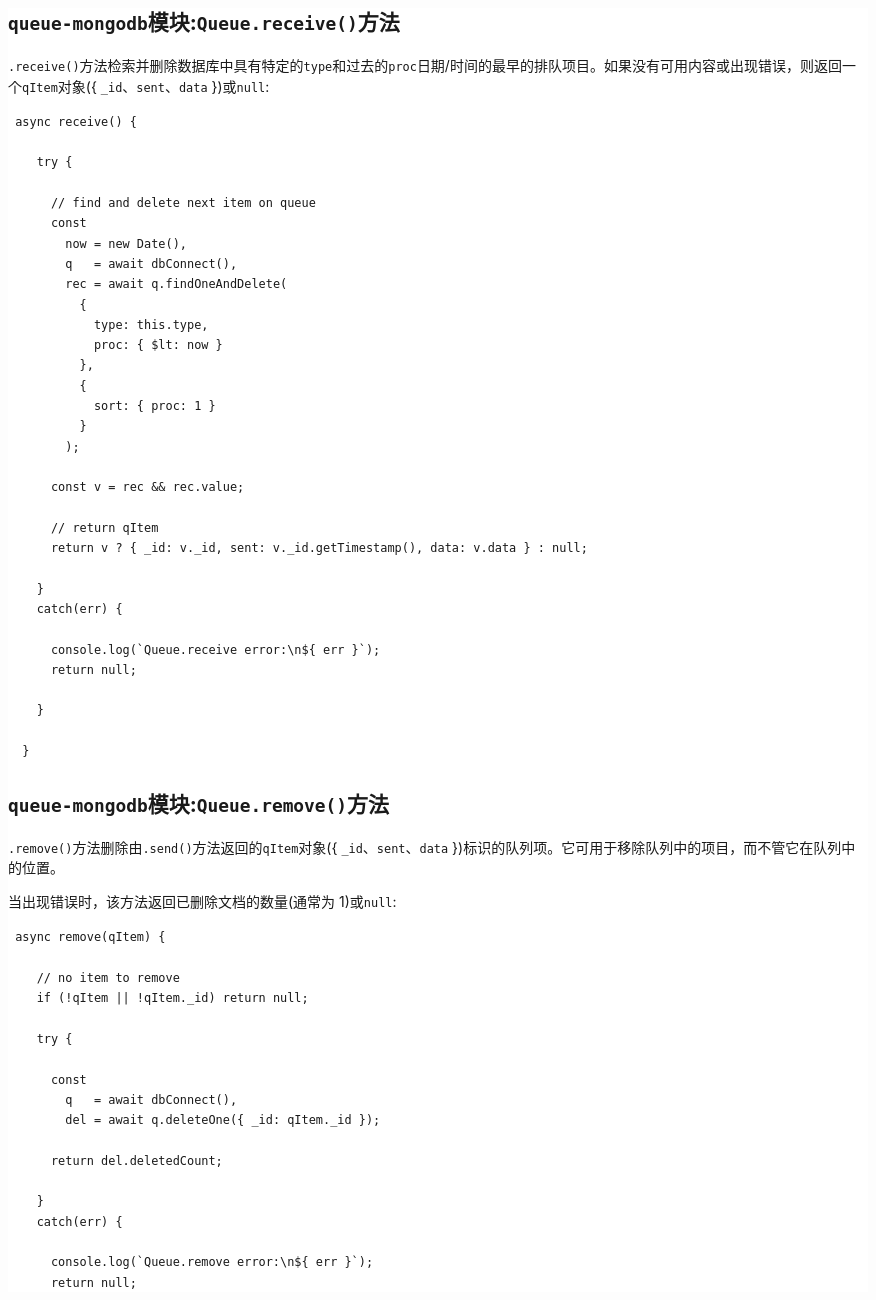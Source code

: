 ## `queue-mongodb`模块:`Queue.receive()`方法

`.receive()`方法检索并删除数据库中具有特定的`type`和过去的`proc`日期/时间的最早的排队项目。如果没有可用内容或出现错误，则返回一个`qItem`对象({ `_id`、`sent`、`data` })或`null`:

```
 async receive() {

    try {

      // find and delete next item on queue
      const
        now = new Date(),
        q   = await dbConnect(),
        rec = await q.findOneAndDelete(
          {
            type: this.type,
            proc: { $lt: now }
          },
          {
            sort: { proc: 1 }
          }
        );

      const v = rec && rec.value;

      // return qItem
      return v ? { _id: v._id, sent: v._id.getTimestamp(), data: v.data } : null;

    }
    catch(err) {

      console.log(`Queue.receive error:\n${ err }`);
      return null;

    }

  } 
```

## `queue-mongodb`模块:`Queue.remove()`方法

`.remove()`方法删除由`.send()`方法返回的`qItem`对象({ `_id`、`sent`、`data` })标识的队列项。它可用于移除队列中的项目，而不管它在队列中的位置。

当出现错误时，该方法返回已删除文档的数量(通常为 1)或`null`:

```
 async remove(qItem) {

    // no item to remove
    if (!qItem || !qItem._id) return null;

    try {

      const
        q   = await dbConnect(),
        del = await q.deleteOne({ _id: qItem._id });

      return del.deletedCount;

    }
    catch(err) {

      console.log(`Queue.remove error:\n${ err }`);
      return null;
```